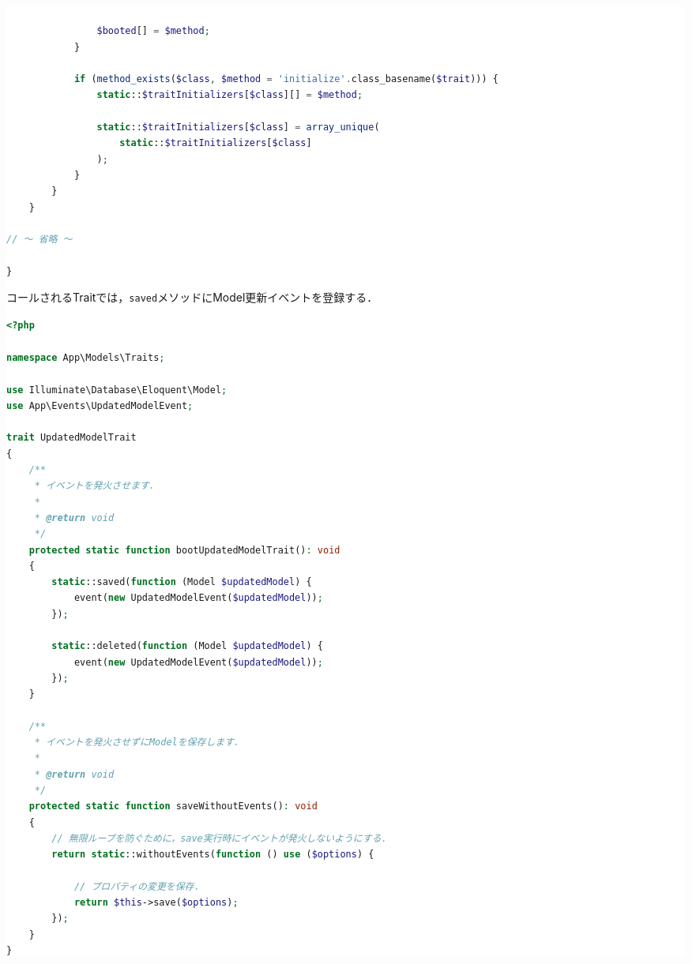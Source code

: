 ```php

                $booted[] = $method;
            }

            if (method_exists($class, $method = 'initialize'.class_basename($trait))) {
                static::$traitInitializers[$class][] = $method;

                static::$traitInitializers[$class] = array_unique(
                    static::$traitInitializers[$class]
                );
            }
        }
    }    
    
// ～ 省略 ～

}
```

コールされるTraitでは，```saved```メソッドにModel更新イベントを登録する．

```php
<?php

namespace App\Models\Traits;

use Illuminate\Database\Eloquent\Model;
use App\Events\UpdatedModelEvent;

trait UpdatedModelTrait
{
    /**
     * イベントを発火させます．
     *
     * @return void
     */
    protected static function bootUpdatedModelTrait(): void
    {
        static::saved(function (Model $updatedModel) {
            event(new UpdatedModelEvent($updatedModel));
        });

        static::deleted(function (Model $updatedModel) {
            event(new UpdatedModelEvent($updatedModel));
        });
    }
    
    /**
     * イベントを発火させずにModelを保存します．
     *
     * @return void
     */
    protected static function saveWithoutEvents(): void
    {
        // 無限ループを防ぐために，save実行時にイベントが発火しないようにする．
        return static::withoutEvents(function () use ($options) {
            
            // プロパティの変更を保存．
            return $this->save($options);
        });
    }    
}
```
